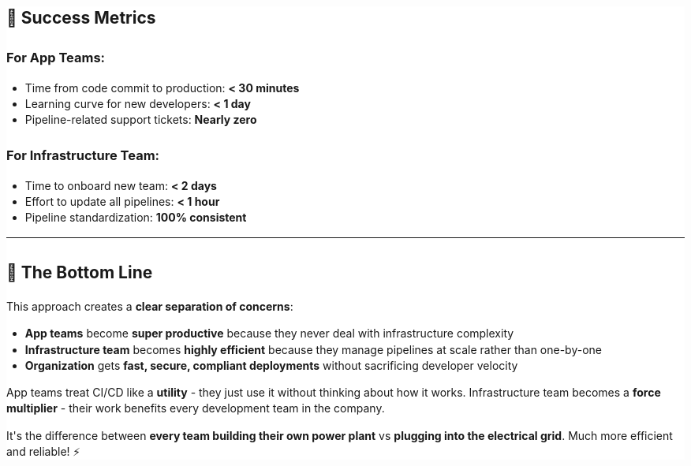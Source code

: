 
## 🎯 **Success Metrics**

### **For App Teams:**
- Time from code commit to production: **< 30 minutes**
- Learning curve for new developers: **< 1 day**
- Pipeline-related support tickets: **Nearly zero**

### **For Infrastructure Team:**
- Time to onboard new team: **< 2 days**
- Effort to update all pipelines: **< 1 hour**
- Pipeline standardization: **100% consistent**

---

## 🚀 **The Bottom Line**

This approach creates a **clear separation of concerns**:

- **App teams** become **super productive** because they never deal with infrastructure complexity
- **Infrastructure team** becomes **highly efficient** because they manage pipelines at scale rather than one-by-one
- **Organization** gets **fast, secure, compliant deployments** without sacrificing developer velocity

App teams treat CI/CD like a **utility** - they just use it without thinking about how it works. Infrastructure team becomes a **force multiplier** - their work benefits every development team in the company.

It's the difference between **every team building their own power plant** vs **plugging into the electrical grid**. Much more efficient and reliable! ⚡
